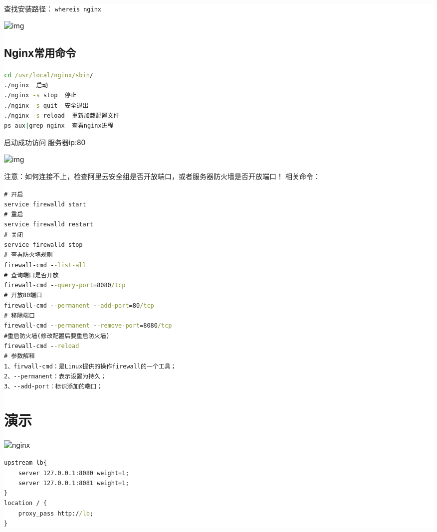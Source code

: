 查找安装路径： `whereis nginx`

 ![img](https://cdn.kayleh.top/gh/kayleh/cdn4/nginx/kuangstudyf80f8dc2-d5df-4bc2-933d-6ce11f388f6e.png) 

## Nginx常用命令

```cmd
cd /usr/local/nginx/sbin/
./nginx  启动
./nginx -s stop  停止
./nginx -s quit  安全退出
./nginx -s reload  重新加载配置文件
ps aux|grep nginx  查看nginx进程
```

启动成功访问 服务器ip:80

![img](https://cdn.kayleh.top/gh/kayleh/cdn4/nginx/kuangstudyd64b251b-817c-436b-b7a0-57da7bb48cd1.png)

注意：如何连接不上，检查阿里云安全组是否开放端口，或者服务器防火墙是否开放端口！
相关命令：

```cmd
# 开启
service firewalld start
# 重启
service firewalld restart
# 关闭
service firewalld stop
# 查看防火墙规则
firewall-cmd --list-all
# 查询端口是否开放
firewall-cmd --query-port=8080/tcp
# 开放80端口
firewall-cmd --permanent --add-port=80/tcp
# 移除端口
firewall-cmd --permanent --remove-port=8080/tcp
#重启防火墙(修改配置后要重启防火墙)
firewall-cmd --reload
# 参数解释
1、firwall-cmd：是Linux提供的操作firewall的一个工具；
2、--permanent：表示设置为持久；
3、--add-port：标识添加的端口；
```

# 演示

![nginx](https://cdn.kayleh.top/gh/kayleh/cdn4/nginx/nginx.png)

```cmd
upstream lb{
    server 127.0.0.1:8080 weight=1;
    server 127.0.0.1:8081 weight=1;
}
location / {
    proxy_pass http://lb;
}
```

